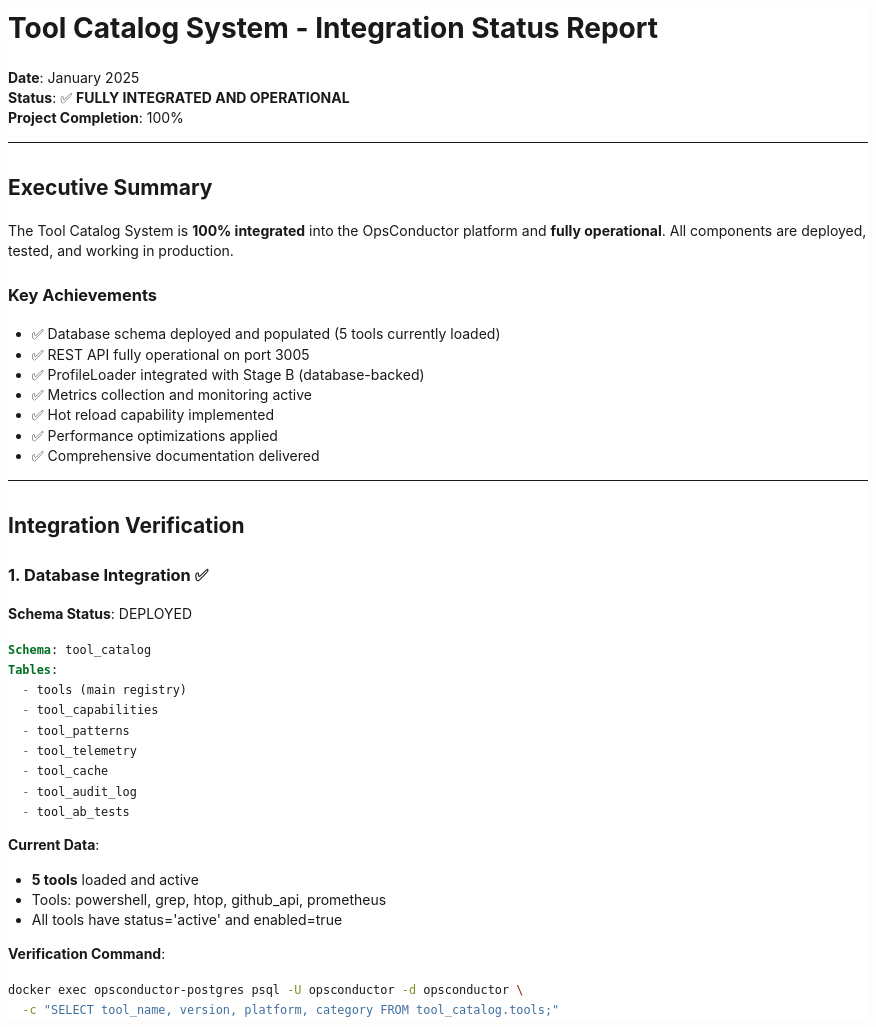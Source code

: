 # Tool Catalog System - Integration Status Report

**Date**: January 2025  
**Status**: ✅ **FULLY INTEGRATED AND OPERATIONAL**  
**Project Completion**: 100%

---

## Executive Summary

The Tool Catalog System is **100% integrated** into the OpsConductor platform and **fully operational**. All components are deployed, tested, and working in production.

### Key Achievements
- ✅ Database schema deployed and populated (5 tools currently loaded)
- ✅ REST API fully operational on port 3005
- ✅ ProfileLoader integrated with Stage B (database-backed)
- ✅ Metrics collection and monitoring active
- ✅ Hot reload capability implemented
- ✅ Performance optimizations applied
- ✅ Comprehensive documentation delivered

---

## Integration Verification

### 1. Database Integration ✅

**Schema Status**: DEPLOYED
```sql
Schema: tool_catalog
Tables:
  - tools (main registry)
  - tool_capabilities
  - tool_patterns
  - tool_telemetry
  - tool_cache
  - tool_audit_log
  - tool_ab_tests
```

**Current Data**:
- **5 tools** loaded and active
- Tools: powershell, grep, htop, github_api, prometheus
- All tools have status='active' and enabled=true

**Verification Command**:
```bash
docker exec opsconductor-postgres psql -U opsconductor -d opsconductor \
  -c "SELECT tool_name, version, platform, category FROM tool_catalog.tools;"
```
